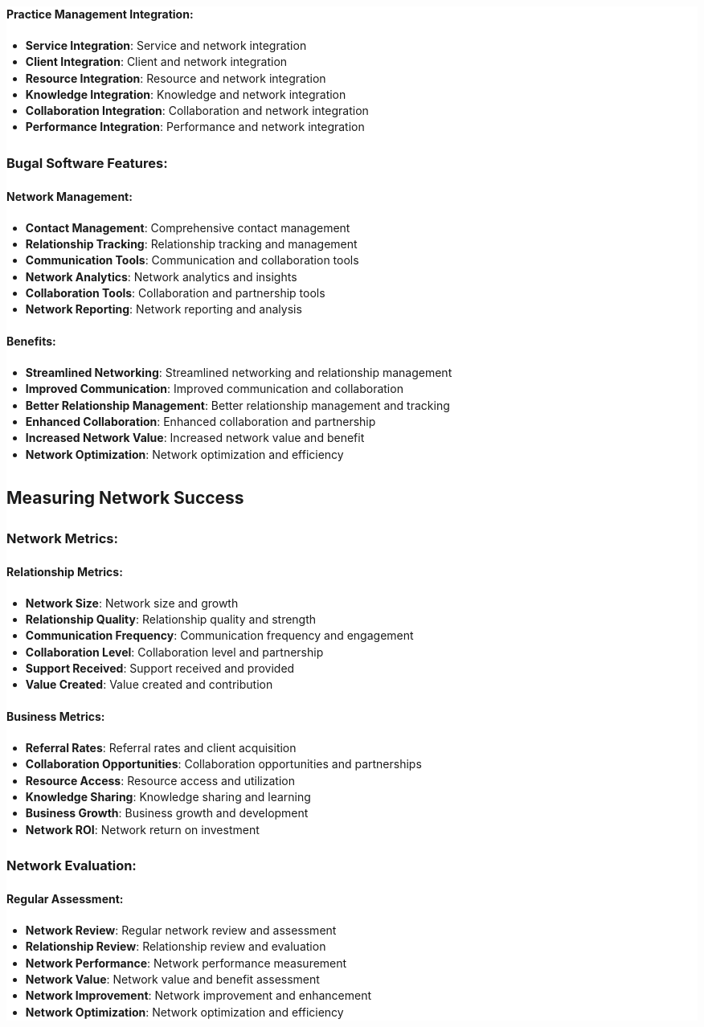 #### Practice Management Integration:
- **Service Integration**: Service and network integration
- **Client Integration**: Client and network integration
- **Resource Integration**: Resource and network integration
- **Knowledge Integration**: Knowledge and network integration
- **Collaboration Integration**: Collaboration and network integration
- **Performance Integration**: Performance and network integration

### Bugal Software Features:

#### Network Management:
- **Contact Management**: Comprehensive contact management
- **Relationship Tracking**: Relationship tracking and management
- **Communication Tools**: Communication and collaboration tools
- **Network Analytics**: Network analytics and insights
- **Collaboration Tools**: Collaboration and partnership tools
- **Network Reporting**: Network reporting and analysis

#### Benefits:
- **Streamlined Networking**: Streamlined networking and relationship management
- **Improved Communication**: Improved communication and collaboration
- **Better Relationship Management**: Better relationship management and tracking
- **Enhanced Collaboration**: Enhanced collaboration and partnership
- **Increased Network Value**: Increased network value and benefit
- **Network Optimization**: Network optimization and efficiency

## Measuring Network Success

### Network Metrics:

#### Relationship Metrics:
- **Network Size**: Network size and growth
- **Relationship Quality**: Relationship quality and strength
- **Communication Frequency**: Communication frequency and engagement
- **Collaboration Level**: Collaboration level and partnership
- **Support Received**: Support received and provided
- **Value Created**: Value created and contribution

#### Business Metrics:
- **Referral Rates**: Referral rates and client acquisition
- **Collaboration Opportunities**: Collaboration opportunities and partnerships
- **Resource Access**: Resource access and utilization
- **Knowledge Sharing**: Knowledge sharing and learning
- **Business Growth**: Business growth and development
- **Network ROI**: Network return on investment

### Network Evaluation:

#### Regular Assessment:
- **Network Review**: Regular network review and assessment
- **Relationship Review**: Relationship review and evaluation
- **Network Performance**: Network performance measurement
- **Network Value**: Network value and benefit assessment
- **Network Improvement**: Network improvement and enhancement
- **Network Optimization**: Network optimization and efficiency
